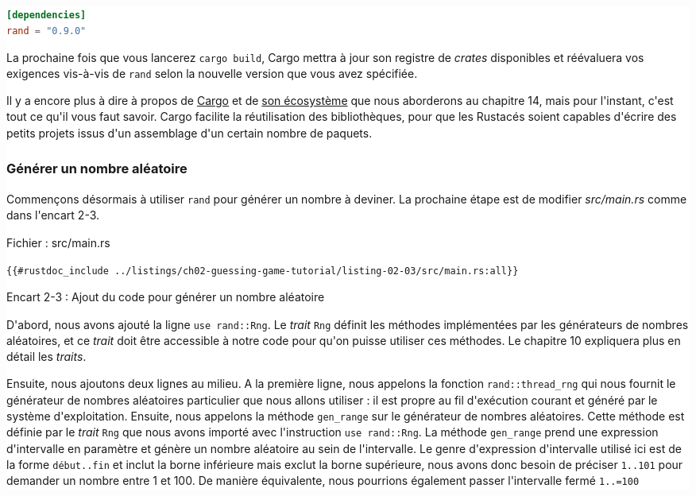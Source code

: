 

```toml
[dependencies]
rand = "0.9.0"
```



La prochaine fois que vous lancerez `cargo build`, Cargo mettra à jour son
registre de *crates* disponibles et réévaluera vos exigences vis-à-vis de `rand`
selon la nouvelle version que vous avez spécifiée.



Il y a encore plus à dire à propos de [Cargo][doccargo] et de
[son écosystème][doccratesio] que nous aborderons au chapitre 14,
mais pour l'instant, c'est tout ce qu'il vous faut savoir. Cargo
facilite la réutilisation des bibliothèques, pour que les Rustacés soient
capables d'écrire des petits projets issus d'un assemblage d'un certain
nombre de paquets.



### Générer un nombre aléatoire



Commençons désormais à utiliser `rand` pour générer un nombre à deviner. La
prochaine étape est de modifier *src/main.rs* comme dans l'encart 2-3.



<span class="filename">Fichier : src/main.rs</span>



```rust,ignore
{{#rustdoc_include ../listings/ch02-guessing-game-tutorial/listing-02-03/src/main.rs:all}}
```



<span class="caption">Encart 2-3 : Ajout du code pour générer un nombre
aléatoire</span>



D'abord, nous avons ajouté la ligne `use rand::Rng`. Le *trait* `Rng` définit
les méthodes implémentées par les générateurs de nombres aléatoires, et ce
*trait* doit être accessible à notre code pour qu'on puisse utiliser ces
méthodes. Le chapitre 10 expliquera plus en détail les *traits*.



Ensuite, nous ajoutons deux lignes au milieu. A la première ligne, nous
appelons la fonction `rand::thread_rng` qui nous fournit le générateur de
nombres aléatoires particulier que nous allons utiliser : il est propre au fil
d'exécution courant et généré par le système d'exploitation. Ensuite, nous
appelons la méthode `gen_range` sur le générateur de nombres aléatoires. Cette
méthode est définie par le *trait* `Rng` que nous avons importé avec
l'instruction `use rand::Rng`. La méthode `gen_range` prend une expression
d'intervalle en paramètre et génère un nombre aléatoire au sein de
l'intervalle. Le genre d'expression d'intervalle utilisé ici est de la forme
`début..fin` et inclut la borne inférieure mais exclut la borne supérieure,
nous avons donc besoin de préciser `1..101` pour demander un nombre entre 1
et 100. De manière équivalente, nous pourrions également passer l'intervalle
fermé `1..=100`


[prelude]: https://doc.rust-lang.org/std/prelude/index.html
[variables-and-mutability]: ch03-01-variables-and-mutability.html
[comments]: ch03-04-comments.html
[string]: https://doc.rust-lang.org/std/string/struct.String.html
[iostdin]: https://doc.rust-lang.org/std/io/struct.Stdin.html
[read_line]: https://doc.rust-lang.org/std/io/struct.Stdin.html#method.read_line
[ioresult]: https://doc.rust-lang.org/std/io/type.Result.html
[result]: https://doc.rust-lang.org/std/result/enum.Result.html
[enums]: ch06-00-enums.html
[expect]: https://doc.rust-lang.org/std/result/enum.Result.html#method.expect
[recover]: ch09-02-recoverable-errors-with-result.html
[randcrate]: https://crates.io/crates/rand
[semver]: http://semver.org
[cratesio]: https://crates.io/
[doccargo]: http://doc.crates.io
[doccratesio]: http://doc.crates.io/crates-io.html
[match]: ch06-02-match.html
[parse]: https://doc.rust-lang.org/std/primitive.str.html#method.parse